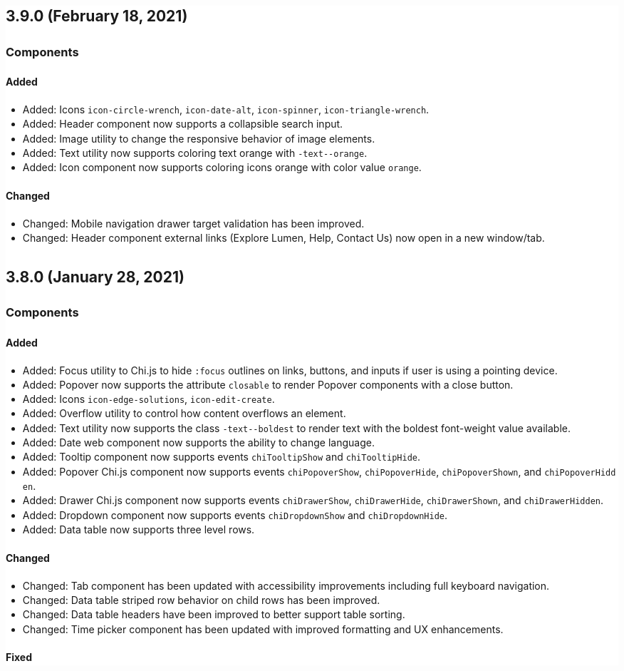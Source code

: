 ## 3.9.0 (February 18, 2021)

### Components

#### Added

- Added: Icons `icon-circle-wrench`, `icon-date-alt`, `icon-spinner`, `icon-triangle-wrench`.
- Added: Header component now supports a collapsible search input.
- Added: Image utility to change the responsive behavior of image elements.
- Added: Text utility now supports coloring text orange with `-text--orange`.
- Added: Icon component now supports coloring icons orange with color value `orange`.

#### Changed

- Changed: Mobile navigation drawer target validation has been improved.
- Changed: Header component external links (Explore Lumen, Help, Contact Us) now open in a new window/tab.

## 3.8.0 (January 28, 2021)

### Components

#### Added

- Added: Focus utility to Chi.js to hide `:focus` outlines on links, buttons, and inputs if user is using a pointing device.
- Added: Popover now supports the attribute `closable` to render Popover components with a close button.
- Added: Icons `icon-edge-solutions`, `icon-edit-create`.
- Added: Overflow utility to control how content overflows an element.
- Added: Text utility now supports the class `-text--boldest` to render text with the boldest font-weight value available.
- Added: Date web component now supports the ability to change language.
- Added: Tooltip component now supports events `chiTooltipShow` and `chiTooltipHide`.
- Added: Popover Chi.js component now supports events `chiPopoverShow`, `chiPopoverHide`, `chiPopoverShown`, and `chiPopoverHidden`.
- Added: Drawer Chi.js component now supports events `chiDrawerShow`, `chiDrawerHide`, `chiDrawerShown`, and `chiDrawerHidden`.
- Added: Dropdown component now supports events `chiDropdownShow` and `chiDropdownHide`.
- Added: Data table now supports three level rows.

#### Changed

- Changed: Tab component has been updated with accessibility improvements including full keyboard navigation.
- Changed: Data table striped row behavior on child rows has been improved.
- Changed: Data table headers have been improved to better support table sorting.
- Changed: Time picker component has been updated with improved formatting and UX enhancements.

#### Fixed
